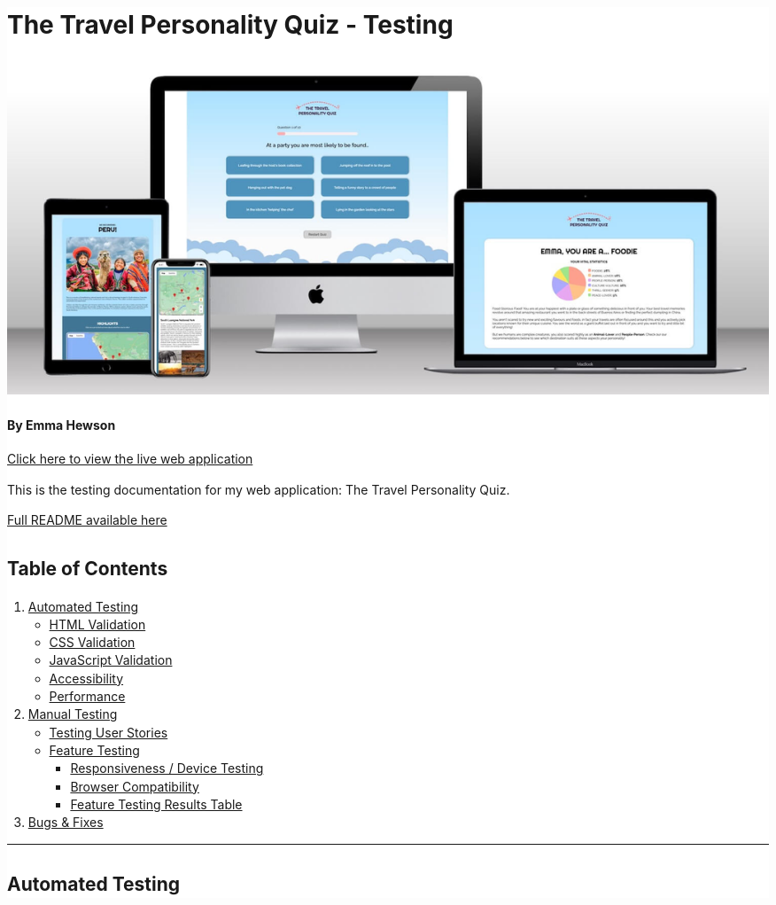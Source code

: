 # The Travel Personality Quiz - Testing

![Mock-up](docs/mockups/mockup_1_main_v2.jpeg)

#### **By Emma Hewson**
[Click here to view the live web application](https://emmahewson.github.io/mp2_travel_quiz/)

This is the testing documentation for my web application: The Travel Personality Quiz.

[Full README available here](README.md)


## Table of Contents

1. [Automated Testing](#automated-testing)
    * [HTML Validation](#html-validation)
    * [CSS Validation](#css-validation)
    * [JavaScript Validation](#javascript-validation)
    * [Accessibility](#accessibility)
    * [Performance](#performance)
2. [Manual Testing](#manual-testing)
    * [Testing User Stories](#testing-user-stories)
    * [Feature Testing](#feature-testing)
        * [Responsiveness / Device Testing](#responsiveness--device-testing)
        * [Browser Compatibility](#browser-compatibility)
        * [Feature Testing Results Table](#feature-testing-results-table)
3. [Bugs & Fixes](#bugs--fixes)

- - -
## Automated Testing
